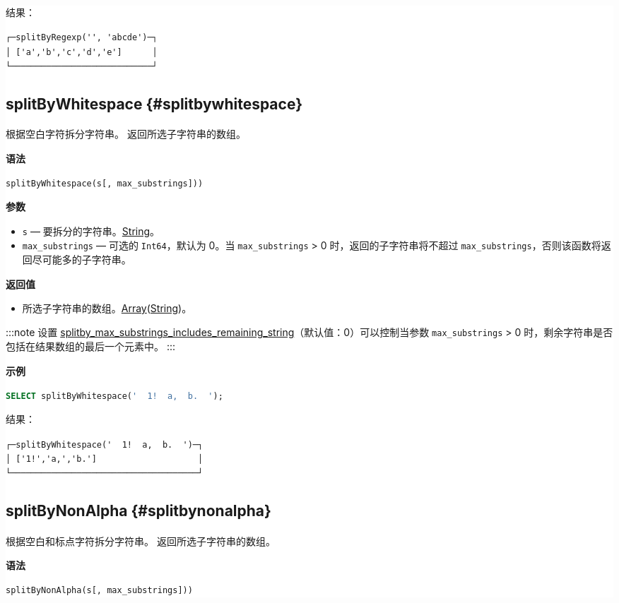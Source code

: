 结果：

``` text
┌─splitByRegexp('', 'abcde')─┐
│ ['a','b','c','d','e']      │
└────────────────────────────┘
```

## splitByWhitespace {#splitbywhitespace}

根据空白字符拆分字符串。
返回所选子字符串的数组。

**语法**

``` sql
splitByWhitespace(s[, max_substrings]))
```

**参数**

- `s` — 要拆分的字符串。[String](../data-types/string.md)。
- `max_substrings` — 可选的 `Int64`，默认为 0。当 `max_substrings` > 0 时，返回的子字符串将不超过 `max_substrings`，否则该函数将返回尽可能多的子字符串。

**返回值**

- 所选子字符串的数组。[Array](../data-types/array.md)([String](../data-types/string.md))。

:::note
设置 [splitby_max_substrings_includes_remaining_string](../../operations/settings/settings.md#splitby_max_substrings_includes_remaining_string)（默认值：0）可以控制当参数 `max_substrings` > 0 时，剩余字符串是否包括在结果数组的最后一个元素中。
:::

**示例**

``` sql
SELECT splitByWhitespace('  1!  a,  b.  ');
```

结果：

``` text
┌─splitByWhitespace('  1!  a,  b.  ')─┐
│ ['1!','a,','b.']                    │
└─────────────────────────────────────┘
```

## splitByNonAlpha {#splitbynonalpha}

根据空白和标点字符拆分字符串。
返回所选子字符串的数组。

**语法**

``` sql
splitByNonAlpha(s[, max_substrings]))
```
